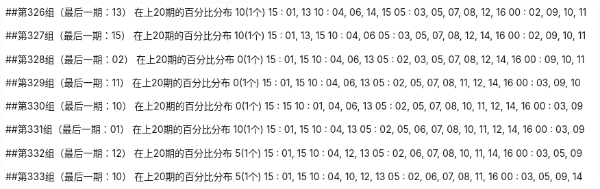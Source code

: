 ##第326组（最后一期：13）
在上20期的百分比分布 10(1个)
15 : 01, 13
10 : 04, 06, 14, 15
05 : 03, 05, 07, 08, 12, 16
00 : 02, 09, 10, 11

##第327组（最后一期：15）
在上20期的百分比分布 10(1个)
15 : 01, 13, 15
10 : 04, 06
05 : 03, 05, 07, 08, 12, 14, 16
00 : 02, 09, 10, 11

##第328组（最后一期：02）
在上20期的百分比分布 0(1个)
15 : 01, 15
10 : 04, 06, 13
05 : 02, 03, 05, 07, 08, 12, 14, 16
00 : 09, 10, 11

##第329组（最后一期：11）
在上20期的百分比分布 0(1个)
15 : 01, 15
10 : 04, 06, 13
05 : 02, 05, 07, 08, 11, 12, 14, 16
00 : 03, 09, 10

##第330组（最后一期：10）
在上20期的百分比分布 0(1个)
15 : 15
10 : 01, 04, 06, 13
05 : 02, 05, 07, 08, 10, 11, 12, 14, 16
00 : 03, 09

##第331组（最后一期：01）
在上20期的百分比分布 10(1个)
15 : 01, 15
10 : 04, 13
05 : 02, 05, 06, 07, 08, 10, 11, 12, 14, 16
00 : 03, 09

##第332组（最后一期：12）
在上20期的百分比分布 5(1个)
15 : 01, 15
10 : 04, 12, 13
05 : 02, 06, 07, 08, 10, 11, 14, 16
00 : 03, 05, 09

##第333组（最后一期：10）
在上20期的百分比分布 5(1个)
15 : 01, 15
10 : 04, 10, 12, 13
05 : 02, 06, 07, 08, 11, 16
00 : 03, 05, 09, 14
